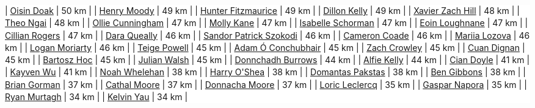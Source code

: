 | [Oisin Doak](https://www.worldcubeassociation.org/persons/2023DOAK01) | 50 km |
| [Henry Moody](https://www.worldcubeassociation.org/persons/2023MOOD03) | 49 km |
| [Hunter Fitzmaurice](https://www.worldcubeassociation.org/persons/2024FITZ03) | 49 km |
| [Dillon Kelly](https://www.worldcubeassociation.org/persons/2024KELL16) | 49 km |
| [Xavier Zach Hill](https://www.worldcubeassociation.org/persons/2024HILL08) | 48 km |
| [Theo Ngai](https://www.worldcubeassociation.org/persons/2024NGAI01) | 48 km |
| [Ollie Cunningham](https://www.worldcubeassociation.org/persons/2022CUNN07) | 47 km |
| [Molly Kane](https://www.worldcubeassociation.org/persons/2023KANE02) | 47 km |
| [Isabelle Schorman](https://www.worldcubeassociation.org/persons/2023SCHO06) | 47 km |
| [Eoin Loughnane](https://www.worldcubeassociation.org/persons/2023LOUG01) | 47 km |
| [Cillian Rogers](https://www.worldcubeassociation.org/persons/2024ROGE07) | 47 km |
| [Dara Queally](https://www.worldcubeassociation.org/persons/2022QUEA01) | 46 km |
| [Sandor Patrick Szokodi](https://www.worldcubeassociation.org/persons/2022SZOK02) | 46 km |
| [Cameron Coade](https://www.worldcubeassociation.org/persons/2023COAD01) | 46 km |
| [Mariia Lozova](https://www.worldcubeassociation.org/persons/2024LOZO01) | 46 km |
| [Logan Moriarty](https://www.worldcubeassociation.org/persons/2024MORI08) | 46 km |
| [Teige Powell](https://www.worldcubeassociation.org/persons/2019POWE08) | 45 km |
| [Adam Ó Conchubhair](https://www.worldcubeassociation.org/persons/2022CONC03) | 45 km |
| [Zach Crowley](https://www.worldcubeassociation.org/persons/2022CROW06) | 45 km |
| [Cuan Dignan](https://www.worldcubeassociation.org/persons/2022DIGN02) | 45 km |
| [Bartosz Hoc](https://www.worldcubeassociation.org/persons/2022HOCB01) | 45 km |
| [Julian Walsh](https://www.worldcubeassociation.org/persons/2022WALS05) | 45 km |
| [Donnchadh Burrows](https://www.worldcubeassociation.org/persons/2023BURR05) | 44 km |
| [Alfie Kelly](https://www.worldcubeassociation.org/persons/2023KELL26) | 44 km |
| [Cian Doyle](https://www.worldcubeassociation.org/persons/2022DOYL02) | 41 km |
| [Kayven Wu](https://www.worldcubeassociation.org/persons/2023WUKA01) | 41 km |
| [Noah Whelehan](https://www.worldcubeassociation.org/persons/2021WHEL01) | 38 km |
| [Harry O'Shea](https://www.worldcubeassociation.org/persons/2024OSHE01) | 38 km |
| [Domantas Pakstas](https://www.worldcubeassociation.org/persons/2024PAKS01) | 38 km |
| [Ben Gibbons](https://www.worldcubeassociation.org/persons/2024GIBB03) | 38 km |
| [Brian Gorman](https://www.worldcubeassociation.org/persons/2023GORM03) | 37 km |
| [Cathal Moore](https://www.worldcubeassociation.org/persons/2024MOOR17) | 37 km |
| [Donnacha Moore](https://www.worldcubeassociation.org/persons/2024MOOR18) | 37 km |
| [Loric Leclercq](https://www.worldcubeassociation.org/persons/2022LECL03) | 35 km |
| [Gaspar Napora](https://www.worldcubeassociation.org/persons/2022NAPO01) | 35 km |
| [Ryan Murtagh](https://www.worldcubeassociation.org/persons/2017MURT02) | 34 km |
| [Kelvin Yau](https://www.worldcubeassociation.org/persons/2019KELV02) | 34 km |